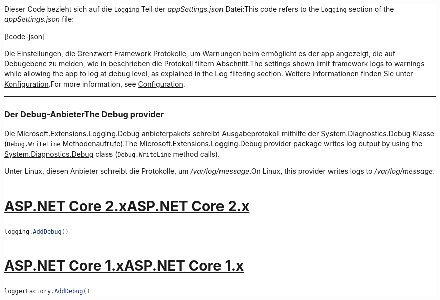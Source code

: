 <span data-ttu-id="b2a77-355">Dieser Code bezieht sich auf die `Logging` Teil der *appSettings.json* Datei:</span><span class="sxs-lookup"><span data-stu-id="b2a77-355">This code refers to the `Logging` section of the *appSettings.json* file:</span></span>

[!code-json[](logging/sample//appsettings.json)]

<span data-ttu-id="b2a77-356">Die Einstellungen, die Grenzwert Framework Protokolle, um Warnungen beim ermöglicht es der app angezeigt, die auf Debugebene zu melden, wie in beschrieben die [Protokoll filtern](#log-filtering) Abschnitt.</span><span class="sxs-lookup"><span data-stu-id="b2a77-356">The settings shown limit framework logs to warnings while allowing the app to log at debug level, as explained in the [Log filtering](#log-filtering) section.</span></span> <span data-ttu-id="b2a77-357">Weitere Informationen finden Sie unter [Konfiguration](configuration.md).</span><span class="sxs-lookup"><span data-stu-id="b2a77-357">For more information, see [Configuration](configuration.md).</span></span>

---

<a id="debug"></a>
### <a name="the-debug-provider"></a><span data-ttu-id="b2a77-358">Der Debug-Anbieter</span><span class="sxs-lookup"><span data-stu-id="b2a77-358">The Debug provider</span></span>

<span data-ttu-id="b2a77-359">Die [Microsoft.Extensions.Logging.Debug](https://www.nuget.org/packages/Microsoft.Extensions.Logging.Debug) anbieterpakets schreibt Ausgabeprotokoll mithilfe der [System.Diagnostics.Debug](https://docs.microsoft.com/dotnet/core/api/system.diagnostics.debug#System_Diagnostics_Debug) Klasse (`Debug.WriteLine` Methodenaufrufe).</span><span class="sxs-lookup"><span data-stu-id="b2a77-359">The [Microsoft.Extensions.Logging.Debug](https://www.nuget.org/packages/Microsoft.Extensions.Logging.Debug) provider package writes log output by using the [System.Diagnostics.Debug](https://docs.microsoft.com/dotnet/core/api/system.diagnostics.debug#System_Diagnostics_Debug) class (`Debug.WriteLine` method calls).</span></span>

<span data-ttu-id="b2a77-360">Unter Linux, diesen Anbieter schreibt die Protokolle, um */var/log/message*.</span><span class="sxs-lookup"><span data-stu-id="b2a77-360">On Linux, this provider writes logs to */var/log/message*.</span></span>

# <a name="aspnet-core-2xtabaspnetcore2x"></a>[<span data-ttu-id="b2a77-361">ASP.NET Core 2.x</span><span class="sxs-lookup"><span data-stu-id="b2a77-361">ASP.NET Core 2.x</span></span>](#tab/aspnetcore2x)

```csharp
logging.AddDebug()
```

# <a name="aspnet-core-1xtabaspnetcore1x"></a>[<span data-ttu-id="b2a77-362">ASP.NET Core 1.x</span><span class="sxs-lookup"><span data-stu-id="b2a77-362">ASP.NET Core 1.x</span></span>](#tab/aspnetcore1x)

```csharp
loggerFactory.AddDebug()
```
